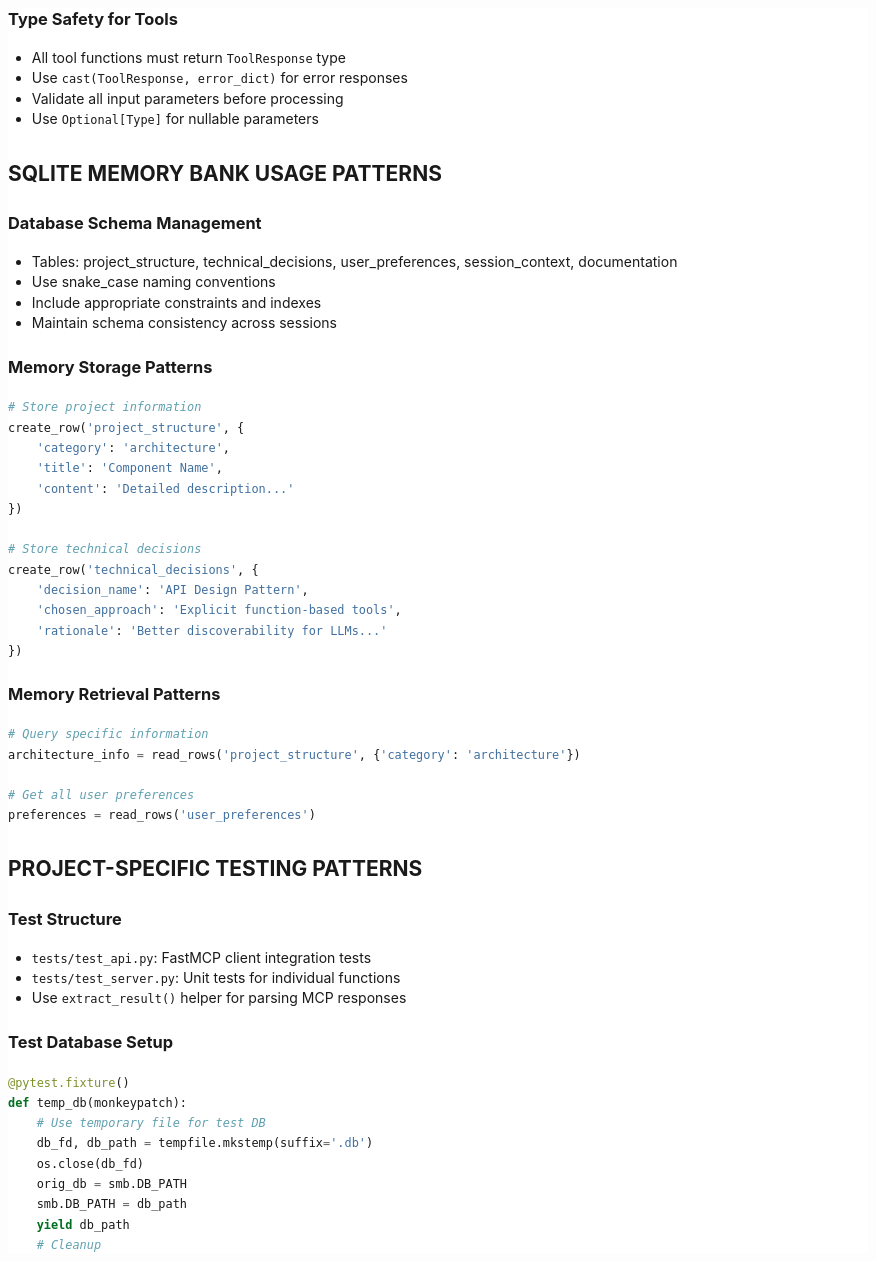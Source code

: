 ### Type Safety for Tools
- All tool functions must return `ToolResponse` type
- Use `cast(ToolResponse, error_dict)` for error responses
- Validate all input parameters before processing
- Use `Optional[Type]` for nullable parameters

## SQLITE MEMORY BANK USAGE PATTERNS

### Database Schema Management
- Tables: project_structure, technical_decisions, user_preferences, session_context, documentation
- Use snake_case naming conventions
- Include appropriate constraints and indexes
- Maintain schema consistency across sessions

### Memory Storage Patterns
```python
# Store project information
create_row('project_structure', {
    'category': 'architecture',
    'title': 'Component Name',
    'content': 'Detailed description...'
})

# Store technical decisions
create_row('technical_decisions', {
    'decision_name': 'API Design Pattern',
    'chosen_approach': 'Explicit function-based tools',
    'rationale': 'Better discoverability for LLMs...'
})
```

### Memory Retrieval Patterns
```python
# Query specific information
architecture_info = read_rows('project_structure', {'category': 'architecture'})

# Get all user preferences
preferences = read_rows('user_preferences')
```

## PROJECT-SPECIFIC TESTING PATTERNS

### Test Structure
- `tests/test_api.py`: FastMCP client integration tests
- `tests/test_server.py`: Unit tests for individual functions
- Use `extract_result()` helper for parsing MCP responses

### Test Database Setup
```python
@pytest.fixture()
def temp_db(monkeypatch):
    # Use temporary file for test DB
    db_fd, db_path = tempfile.mkstemp(suffix='.db')
    os.close(db_fd)
    orig_db = smb.DB_PATH
    smb.DB_PATH = db_path
    yield db_path
    # Cleanup
```
